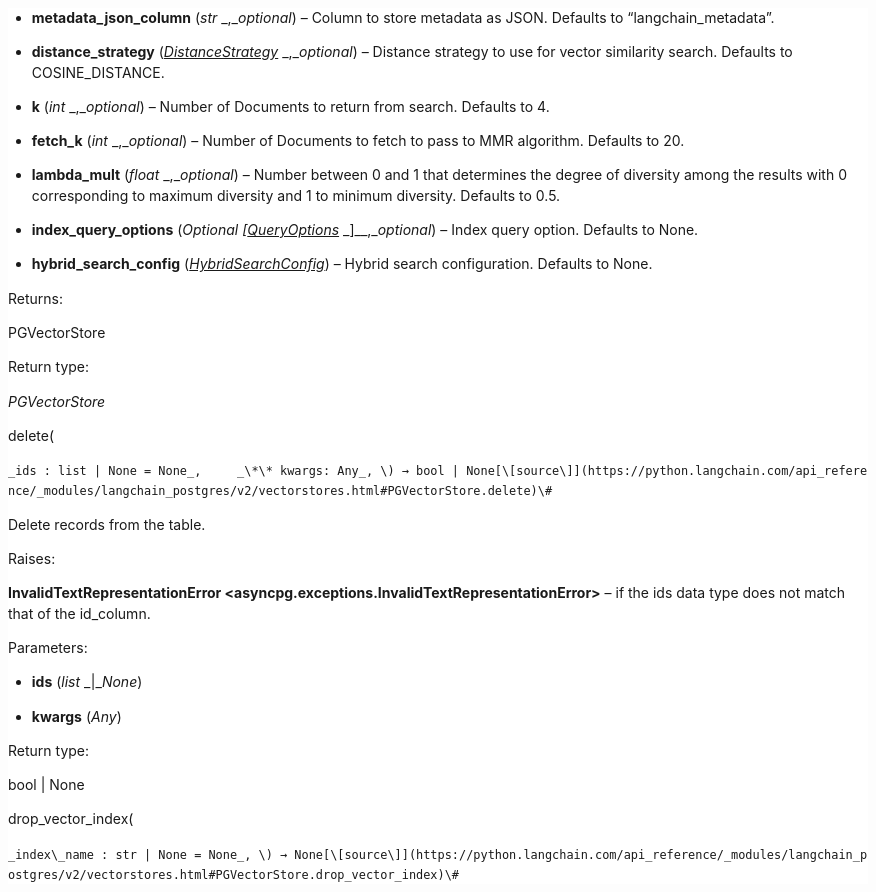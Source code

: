   * **metadata\_json\_column** \(_str_ _,__optional_\) – Column to store metadata as JSON. Defaults to “langchain\_metadata”.

  * **distance\_strategy** \([_DistanceStrategy_](https://python.langchain.com/api_reference/aws/utilities/langchain_aws.utilities.utils.DistanceStrategy.html#langchain_aws.utilities.utils.DistanceStrategy "langchain_aws.utilities.utils.DistanceStrategy") _,__optional_\) – Distance strategy to use for vector similarity search. Defaults to COSINE\_DISTANCE.

  * **k** \(_int_ _,__optional_\) – Number of Documents to return from search. Defaults to 4.

  * **fetch\_k** \(_int_ _,__optional_\) – Number of Documents to fetch to pass to MMR algorithm. Defaults to 20.

  * **lambda\_mult** \(_float_ _,__optional_\) – Number between 0 and 1 that determines the degree of diversity among the results with 0 corresponding to maximum diversity and 1 to minimum diversity. Defaults to 0.5.

  * **index\_query\_options** \(_Optional_ _\[_[_QueryOptions_](https://python.langchain.com/api_reference/postgres/v2/langchain_postgres.v2.indexes.QueryOptions.html#langchain_postgres.v2.indexes.QueryOptions "langchain_postgres.v2.indexes.QueryOptions") _\]__,__optional_\) – Index query option. Defaults to None.

  * **hybrid\_search\_config** \([_HybridSearchConfig_](https://python.langchain.com/api_reference/postgres/v2/langchain_postgres.v2.hybrid_search_config.HybridSearchConfig.html#langchain_postgres.v2.hybrid_search_config.HybridSearchConfig "langchain_postgres.v2.hybrid_search_config.HybridSearchConfig")\) – Hybrid search configuration. Defaults to None.

Returns:     

PGVectorStore

Return type:     

_PGVectorStore_

delete\(

    _ids : list | None = None_,     _\*\* kwargs: Any_, \) → bool | None[\[source\]](https://python.langchain.com/api_reference/_modules/langchain_postgres/v2/vectorstores.html#PGVectorStore.delete)\#     

Delete records from the table.

Raises:     

**InvalidTextRepresentationError <asyncpg.exceptions.InvalidTextRepresentationError>** – if the ids data type does not match that of the id\_column.

Parameters:     

  * **ids** \(_list_ _|__None_\)

  * **kwargs** \(_Any_\)

Return type:     

bool | None

drop\_vector\_index\(

    _index\_name : str | None = None_, \) → None[\[source\]](https://python.langchain.com/api_reference/_modules/langchain_postgres/v2/vectorstores.html#PGVectorStore.drop_vector_index)\#     
